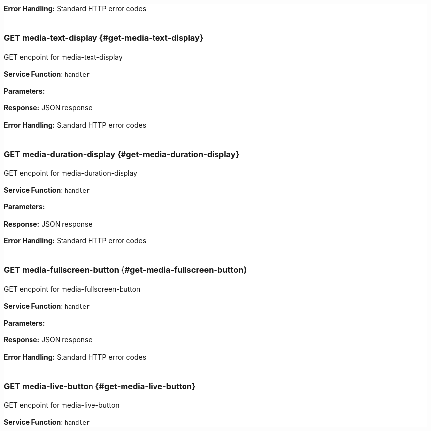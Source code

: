 **Error Handling:** Standard HTTP error codes

---

### GET media-text-display {#get-media-text-display}

GET endpoint for media-text-display

**Service Function:** `handler`



**Parameters:**


**Response:** JSON response

**Error Handling:** Standard HTTP error codes

---

### GET media-duration-display {#get-media-duration-display}

GET endpoint for media-duration-display

**Service Function:** `handler`



**Parameters:**


**Response:** JSON response

**Error Handling:** Standard HTTP error codes

---

### GET media-fullscreen-button {#get-media-fullscreen-button}

GET endpoint for media-fullscreen-button

**Service Function:** `handler`



**Parameters:**


**Response:** JSON response

**Error Handling:** Standard HTTP error codes

---

### GET media-live-button {#get-media-live-button}

GET endpoint for media-live-button

**Service Function:** `handler`
